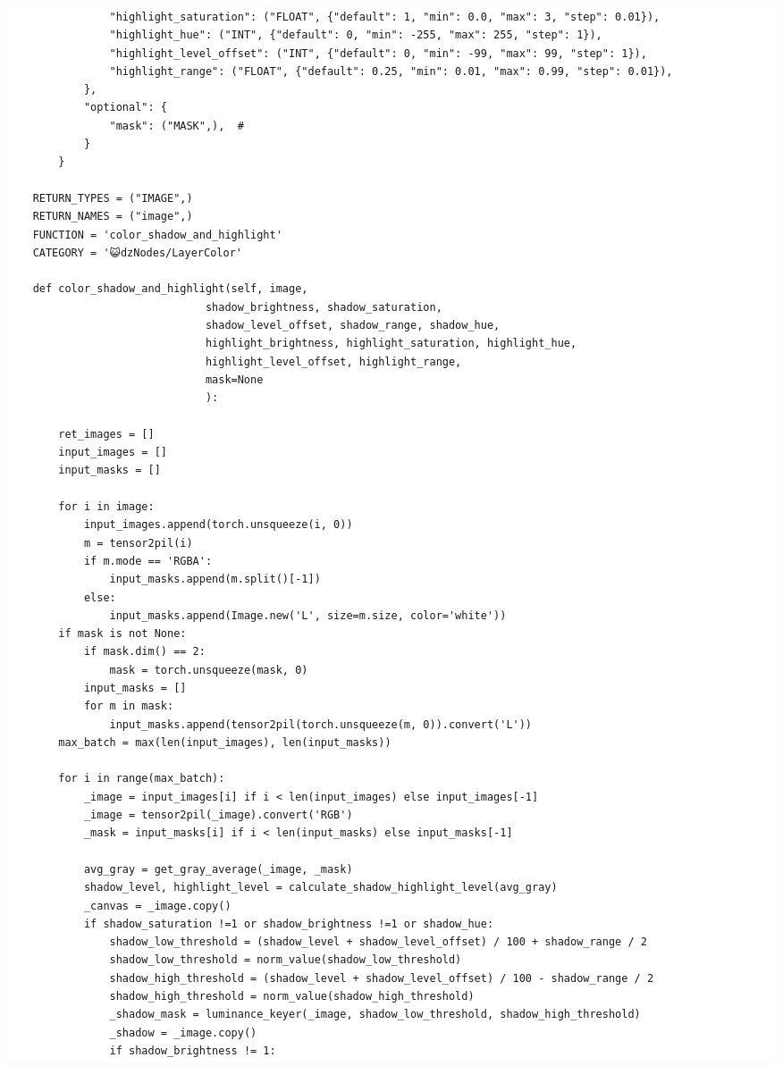 ```
                "highlight_saturation": ("FLOAT", {"default": 1, "min": 0.0, "max": 3, "step": 0.01}),
                "highlight_hue": ("INT", {"default": 0, "min": -255, "max": 255, "step": 1}),
                "highlight_level_offset": ("INT", {"default": 0, "min": -99, "max": 99, "step": 1}),
                "highlight_range": ("FLOAT", {"default": 0.25, "min": 0.01, "max": 0.99, "step": 0.01}),
            },
            "optional": {
                "mask": ("MASK",),  #
            }
        }

    RETURN_TYPES = ("IMAGE",)
    RETURN_NAMES = ("image",)
    FUNCTION = 'color_shadow_and_highlight'
    CATEGORY = '😺dzNodes/LayerColor'

    def color_shadow_and_highlight(self, image,
                               shadow_brightness, shadow_saturation,
                               shadow_level_offset, shadow_range, shadow_hue,
                               highlight_brightness, highlight_saturation, highlight_hue,
                               highlight_level_offset, highlight_range,
                               mask=None
                               ):

        ret_images = []
        input_images = []
        input_masks = []

        for i in image:
            input_images.append(torch.unsqueeze(i, 0))
            m = tensor2pil(i)
            if m.mode == 'RGBA':
                input_masks.append(m.split()[-1])
            else:
                input_masks.append(Image.new('L', size=m.size, color='white'))
        if mask is not None:
            if mask.dim() == 2:
                mask = torch.unsqueeze(mask, 0)
            input_masks = []
            for m in mask:
                input_masks.append(tensor2pil(torch.unsqueeze(m, 0)).convert('L'))
        max_batch = max(len(input_images), len(input_masks))

        for i in range(max_batch):
            _image = input_images[i] if i < len(input_images) else input_images[-1]
            _image = tensor2pil(_image).convert('RGB')
            _mask = input_masks[i] if i < len(input_masks) else input_masks[-1]

            avg_gray = get_gray_average(_image, _mask)
            shadow_level, highlight_level = calculate_shadow_highlight_level(avg_gray)
            _canvas = _image.copy()
            if shadow_saturation !=1 or shadow_brightness !=1 or shadow_hue:
                shadow_low_threshold = (shadow_level + shadow_level_offset) / 100 + shadow_range / 2
                shadow_low_threshold = norm_value(shadow_low_threshold)
                shadow_high_threshold = (shadow_level + shadow_level_offset) / 100 - shadow_range / 2
                shadow_high_threshold = norm_value(shadow_high_threshold)
                _shadow_mask = luminance_keyer(_image, shadow_low_threshold, shadow_high_threshold)
                _shadow = _image.copy()
                if shadow_brightness != 1:
```